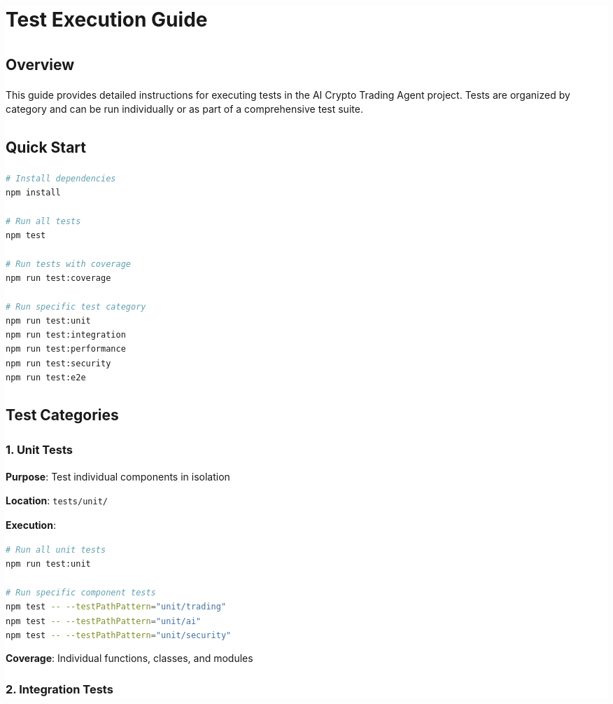 # Test Execution Guide

## Overview

This guide provides detailed instructions for executing tests in the AI Crypto Trading Agent project. Tests are organized by category and can be run individually or as part of a comprehensive test suite.

## Quick Start

```bash
# Install dependencies
npm install

# Run all tests
npm test

# Run tests with coverage
npm run test:coverage

# Run specific test category
npm run test:unit
npm run test:integration
npm run test:performance
npm run test:security
npm run test:e2e
```

## Test Categories

### 1. Unit Tests

**Purpose**: Test individual components in isolation

**Location**: `tests/unit/`

**Execution**:
```bash
# Run all unit tests
npm run test:unit

# Run specific component tests
npm test -- --testPathPattern="unit/trading"
npm test -- --testPathPattern="unit/ai"
npm test -- --testPathPattern="unit/security"
```

**Coverage**: Individual functions, classes, and modules

### 2. Integration Tests
